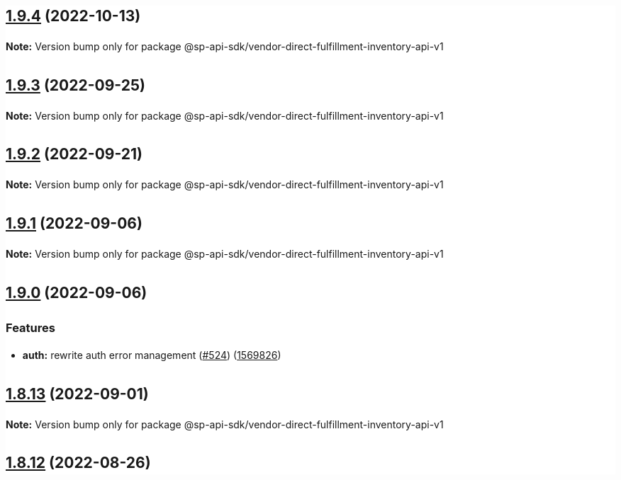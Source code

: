 ## [1.9.4](https://github.com/bizon/selling-partner-api-sdk/compare/@sp-api-sdk/vendor-direct-fulfillment-inventory-api-v1@1.9.3...@sp-api-sdk/vendor-direct-fulfillment-inventory-api-v1@1.9.4) (2022-10-13)

**Note:** Version bump only for package @sp-api-sdk/vendor-direct-fulfillment-inventory-api-v1

## [1.9.3](https://github.com/bizon/selling-partner-api-sdk/compare/@sp-api-sdk/vendor-direct-fulfillment-inventory-api-v1@1.9.2...@sp-api-sdk/vendor-direct-fulfillment-inventory-api-v1@1.9.3) (2022-09-25)

**Note:** Version bump only for package @sp-api-sdk/vendor-direct-fulfillment-inventory-api-v1

## [1.9.2](https://github.com/bizon/selling-partner-api-sdk/compare/@sp-api-sdk/vendor-direct-fulfillment-inventory-api-v1@1.9.1...@sp-api-sdk/vendor-direct-fulfillment-inventory-api-v1@1.9.2) (2022-09-21)

**Note:** Version bump only for package @sp-api-sdk/vendor-direct-fulfillment-inventory-api-v1

## [1.9.1](https://github.com/bizon/selling-partner-api-sdk/compare/@sp-api-sdk/vendor-direct-fulfillment-inventory-api-v1@1.9.0...@sp-api-sdk/vendor-direct-fulfillment-inventory-api-v1@1.9.1) (2022-09-06)

**Note:** Version bump only for package @sp-api-sdk/vendor-direct-fulfillment-inventory-api-v1

## [1.9.0](https://github.com/bizon/selling-partner-api-sdk/compare/@sp-api-sdk/vendor-direct-fulfillment-inventory-api-v1@1.8.13...@sp-api-sdk/vendor-direct-fulfillment-inventory-api-v1@1.9.0) (2022-09-06)

### Features

* **auth:** rewrite auth error management ([#524](https://github.com/bizon/selling-partner-api-sdk/issues/524)) ([1569826](https://github.com/bizon/selling-partner-api-sdk/commit/1569826a0f934614f9a229f65e5cfa909cf4c2b2))

## [1.8.13](https://github.com/bizon/selling-partner-api-sdk/compare/@sp-api-sdk/vendor-direct-fulfillment-inventory-api-v1@1.8.12...@sp-api-sdk/vendor-direct-fulfillment-inventory-api-v1@1.8.13) (2022-09-01)

**Note:** Version bump only for package @sp-api-sdk/vendor-direct-fulfillment-inventory-api-v1

## [1.8.12](https://github.com/bizon/selling-partner-api-sdk/compare/@sp-api-sdk/vendor-direct-fulfillment-inventory-api-v1@1.8.11...@sp-api-sdk/vendor-direct-fulfillment-inventory-api-v1@1.8.12) (2022-08-26)
